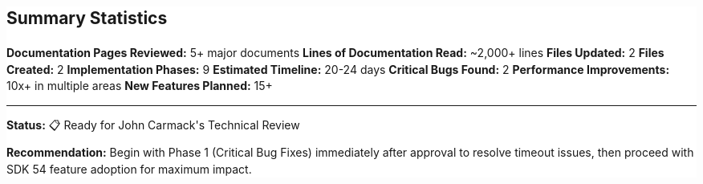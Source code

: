 
## Summary Statistics

**Documentation Pages Reviewed:** 5+ major documents
**Lines of Documentation Read:** ~2,000+ lines
**Files Updated:** 2
**Files Created:** 2
**Implementation Phases:** 9
**Estimated Timeline:** 20-24 days
**Critical Bugs Found:** 2
**Performance Improvements:** 10x+ in multiple areas
**New Features Planned:** 15+

---

**Status:** 📋 Ready for John Carmack's Technical Review

**Recommendation:** Begin with Phase 1 (Critical Bug Fixes) immediately after approval to resolve timeout issues, then proceed with SDK 54 feature adoption for maximum impact.
